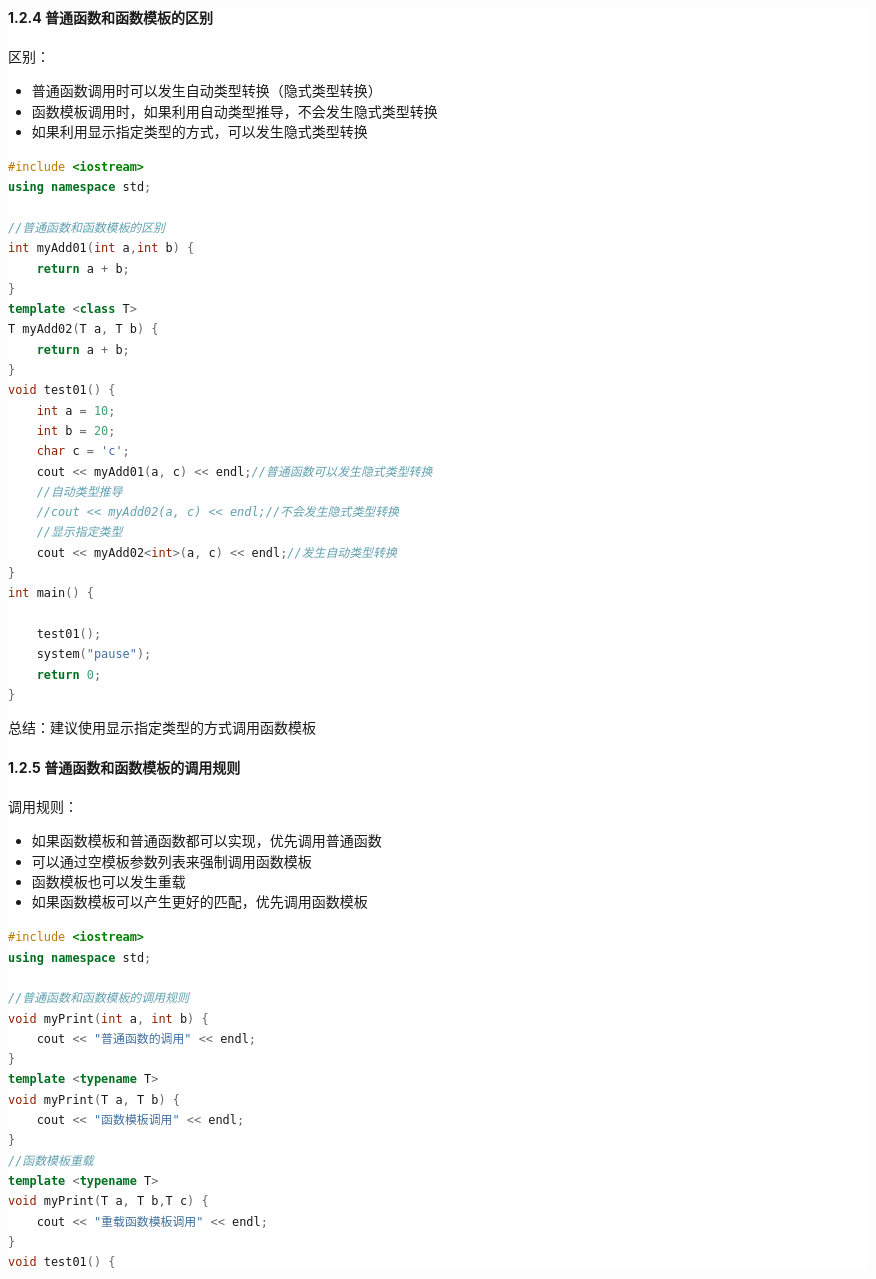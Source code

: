 #### 1.2.4 普通函数和函数模板的区别

区别：

* 普通函数调用时可以发生自动类型转换（隐式类型转换）
* 函数模板调用时，如果利用自动类型推导，不会发生隐式类型转换
* 如果利用显示指定类型的方式，可以发生隐式类型转换

```C++
#include <iostream>
using namespace std;

//普通函数和函数模板的区别
int myAdd01(int a,int b) {
	return a + b;
}
template <class T>
T myAdd02(T a, T b) {
	return a + b;
}
void test01() {
	int a = 10;
	int b = 20;
	char c = 'c';
	cout << myAdd01(a, c) << endl;//普通函数可以发生隐式类型转换
	//自动类型推导
	//cout << myAdd02(a, c) << endl;//不会发生隐式类型转换
	//显示指定类型
	cout << myAdd02<int>(a, c) << endl;//发生自动类型转换
}
int main() {

	test01();
	system("pause");
	return 0;
}
```

总结：建议使用显示指定类型的方式调用函数模板

#### 1.2.5 普通函数和函数模板的调用规则

调用规则：

* 如果函数模板和普通函数都可以实现，优先调用普通函数
* 可以通过空模板参数列表来强制调用函数模板
* 函数模板也可以发生重载
* 如果函数模板可以产生更好的匹配，优先调用函数模板

```C++
#include <iostream>
using namespace std;

//普通函数和函数模板的调用规则
void myPrint(int a, int b) {
	cout << "普通函数的调用" << endl;
}
template <typename T>
void myPrint(T a, T b) {
	cout << "函数模板调用" << endl;
}
//函数模板重载
template <typename T>
void myPrint(T a, T b,T c) {
	cout << "重载函数模板调用" << endl;
}
void test01() {
```